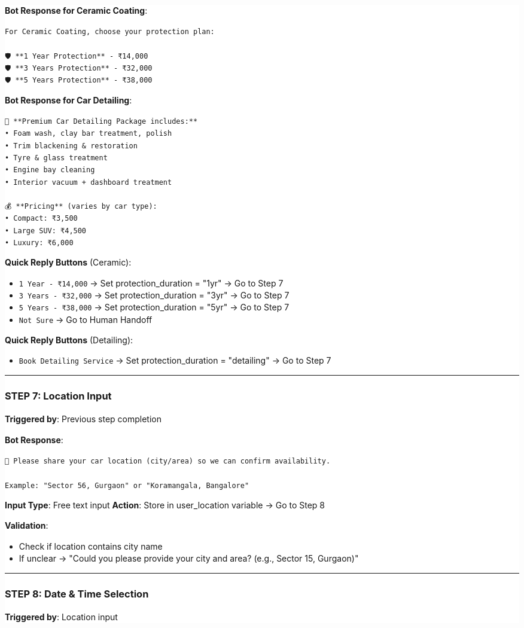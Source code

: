 **Bot Response for Ceramic Coating**:
```
For Ceramic Coating, choose your protection plan:

🛡️ **1 Year Protection** - ₹14,000
🛡️ **3 Years Protection** - ₹32,000  
🛡️ **5 Years Protection** - ₹38,000
```

**Bot Response for Car Detailing**:
```
🧼 **Premium Car Detailing Package includes:**
• Foam wash, clay bar treatment, polish
• Trim blackening & restoration
• Tyre & glass treatment
• Engine bay cleaning
• Interior vacuum + dashboard treatment

💰 **Pricing** (varies by car type):
• Compact: ₹3,500
• Large SUV: ₹4,500
• Luxury: ₹6,000
```

**Quick Reply Buttons** (Ceramic):
- `1 Year - ₹14,000` → Set protection_duration = "1yr" → Go to Step 7
- `3 Years - ₹32,000` → Set protection_duration = "3yr" → Go to Step 7
- `5 Years - ₹38,000` → Set protection_duration = "5yr" → Go to Step 7
- `Not Sure` → Go to Human Handoff

**Quick Reply Buttons** (Detailing):
- `Book Detailing Service` → Set protection_duration = "detailing" → Go to Step 7

---

### STEP 7: Location Input
**Triggered by**: Previous step completion

**Bot Response**:
```
📍 Please share your car location (city/area) so we can confirm availability.

Example: "Sector 56, Gurgaon" or "Koramangala, Bangalore"
```

**Input Type**: Free text input
**Action**: Store in user_location variable → Go to Step 8

**Validation**:
- Check if location contains city name
- If unclear → "Could you please provide your city and area? (e.g., Sector 15, Gurgaon)"

---

### STEP 8: Date & Time Selection
**Triggered by**: Location input
